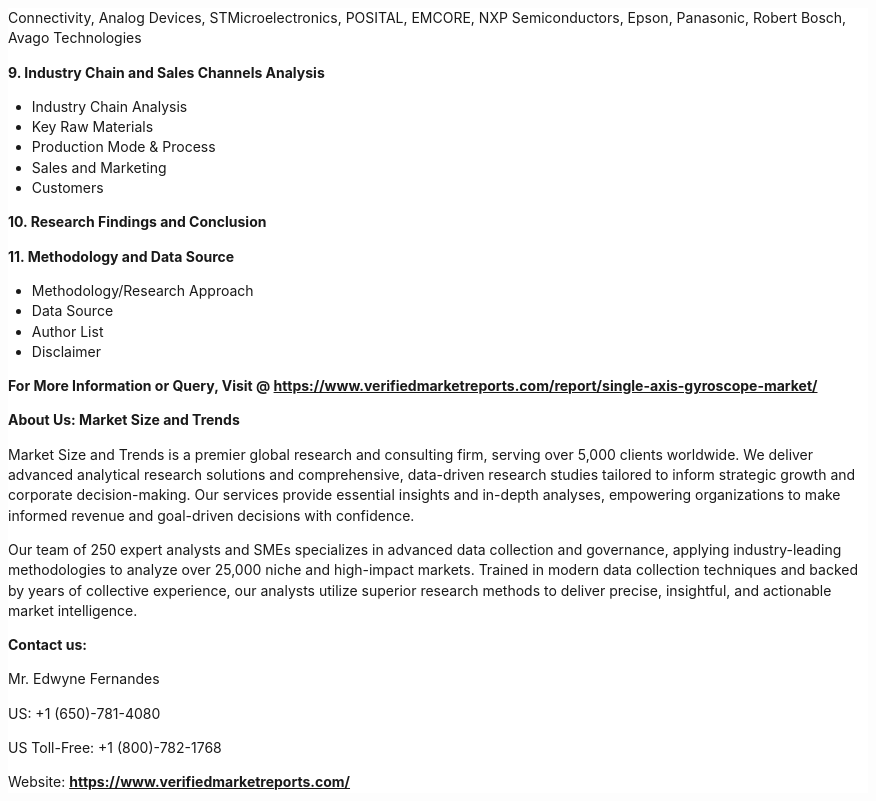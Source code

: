 Connectivity, Analog Devices, STMicroelectronics, POSITAL, EMCORE, NXP Semiconductors, Epson, Panasonic, Robert Bosch, Avago Technologies</strong></p><p><strong>9. Industry Chain and Sales Channels Analysis</strong></p><ul><li>Industry Chain Analysis</li><li>Key Raw Materials</li><li>Production Mode &amp; Process</li><li>Sales and Marketing</li><li>Customers</li></ul><p><strong>10. Research Findings and Conclusion</strong></p><p><strong>11. Methodology and Data Source</strong></p><ul><li>Methodology/Research Approach</li><li>Data Source</li><li>Author List</li><li>Disclaimer</li></ul></p><p><strong>For More Information or Query, Visit @ <a href="https://www.verifiedmarketreports.com/report/single-axis-gyroscope-market/">https://www.verifiedmarketreports.com/report/single-axis-gyroscope-market/</a></strong></p><p><strong>About Us: Market Size and Trends</strong></p><p>Market Size and Trends is a premier global research and consulting firm, serving over 5,000 clients worldwide. We deliver advanced analytical research solutions and comprehensive, data-driven research studies tailored to inform strategic growth and corporate decision-making. Our services provide essential insights and in-depth analyses, empowering organizations to make informed revenue and goal-driven decisions with confidence.</p><p>Our team of 250 expert analysts and SMEs specializes in advanced data collection and governance, applying industry-leading methodologies to analyze over 25,000 niche and high-impact markets. Trained in modern data collection techniques and backed by years of collective experience, our analysts utilize superior research methods to deliver precise, insightful, and actionable market intelligence.</p><p><strong>Contact us:</strong></p><p>Mr. Edwyne Fernandes</p><p>US: +1 (650)-781-4080</p><p>US Toll-Free: +1 (800)-782-1768</p><p>Website: <strong><a href="https://www.verifiedmarketreports.com/">https://www.verifiedmarketreports.com/</a></strong></p>
